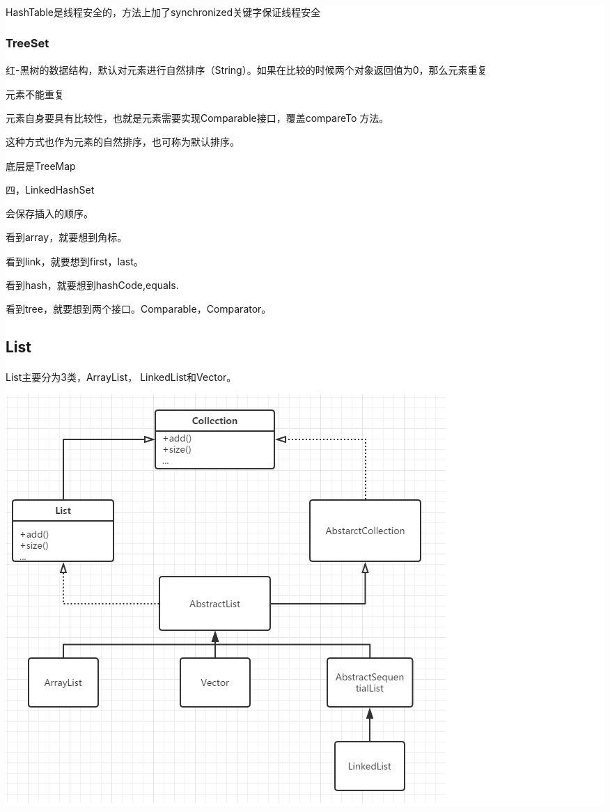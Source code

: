 HashTable是线程安全的，方法上加了synchronized关键字保证线程安全

### TreeSet

红-黑树的数据结构，默认对元素进行自然排序（String）。如果在比较的时候两个对象返回值为0，那么元素重复

元素不能重复

元素自身要具有比较性，也就是元素需要实现Comparable接口，覆盖compareTo 方法。

这种方式也作为元素的自然排序，也可称为默认排序。

底层是TreeMap

四，LinkedHashSet



会保存插入的顺序。

看到array，就要想到角标。

看到link，就要想到first，last。

看到hash，就要想到hashCode,equals.

看到tree，就要想到两个接口。Comparable，Comparator。



## List

List主要分为3类，ArrayList， LinkedList和Vector。

![image-20200819135430305](img\集合2.png)
